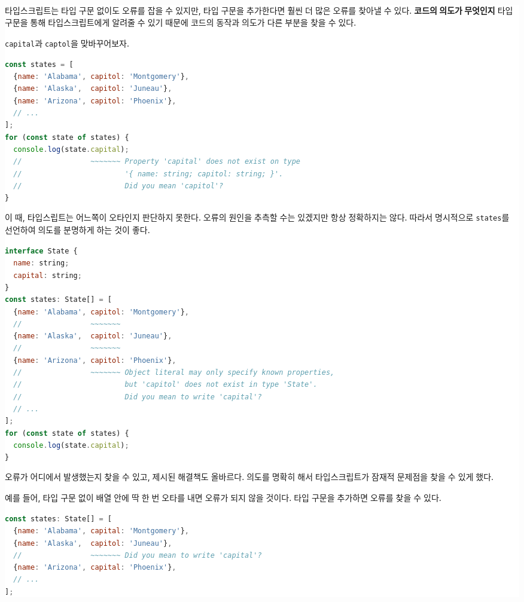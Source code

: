 타입스크립트는 타입 구문 없이도 오류를 잡을 수 있지만, 타입 구문을 추가한다면 훨씬 더 많은 오류를 찾아낼 수 있다. **코드의 의도가 무엇인지** 타입 구문을 통해 타입스크립트에게 알려줄 수 있기 때문에 코드의 동작과 의도가 다른 부분을 찾을 수 있다.

`capital`과 `captol`을 맞바꾸어보자.

```javascript
const states = [
  {name: 'Alabama', capitol: 'Montgomery'},
  {name: 'Alaska',  capitol: 'Juneau'},
  {name: 'Arizona', capitol: 'Phoenix'},
  // ...
];
for (const state of states) {
  console.log(state.capital);
  //                ~~~~~~~ Property 'capital' does not exist on type
  //                        '{ name: string; capitol: string; }'.
  //                        Did you mean 'capitol'?
}
```

이 때, 타입스립트는 어느쪽이 오타인지 판단하지 못한다. 오류의 원인을 추측할 수는 있겠지만 항상 정확하지는 않다. 따라서 명시적으로 `states`를 선언하여 의도를 분명하게 하는 것이 좋다.

```javascript
interface State {
  name: string;
  capital: string;
}
const states: State[] = [
  {name: 'Alabama', capitol: 'Montgomery'},
  //                ~~~~~~~
  {name: 'Alaska',  capitol: 'Juneau'},
  //                ~~~~~~~
  {name: 'Arizona', capitol: 'Phoenix'},
  //                ~~~~~~~ Object literal may only specify known properties,
  //                        but 'capitol' does not exist in type 'State'.
  //                        Did you mean to write 'capital'?
  // ...
];
for (const state of states) {
  console.log(state.capital);
}
```

오류가 어디에서 발생했는지 찾을 수 있고, 제시된 해결책도 올바르다. 의도를 명확히 해서 타입스크립트가 잠재적 문제점을 찾을 수 있게 했다.

예를 들어, 타입 구문 없이 배열 안에 딱 한 번 오타를 내면 오류가 되지 않을 것이다. 타입 구문을 추가하면 오류를 찾을 수 있다.

```javascript
const states: State[] = [
  {name: 'Alabama', capital: 'Montgomery'},
  {name: 'Alaska',  capitol: 'Juneau'},
  //                ~~~~~~~ Did you mean to write 'capital'?
  {name: 'Arizona', capital: 'Phoenix'},
  // ...
];
```
